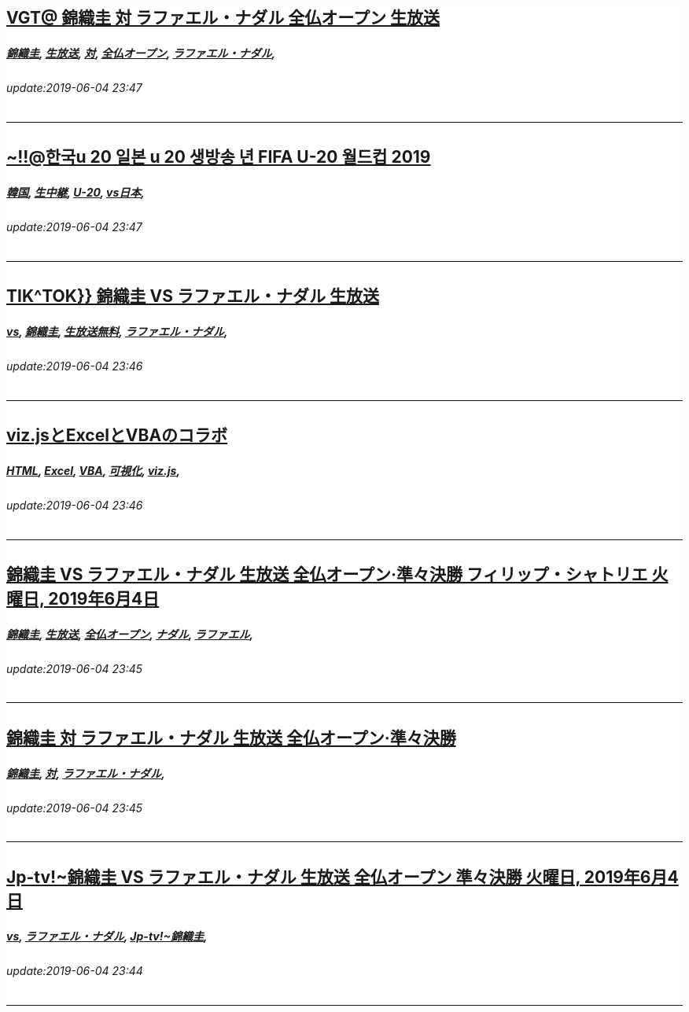## [VGT@ 錦織圭 対 ラファエル・ナダル 全仏オープン 生放送](https://qiita.com/ontvslire/items/e4642568666b48692b6c)
##### [錦織圭](https://qiita.com/tags/錦織圭), [生放送](https://qiita.com/tags/生放送), [対](https://qiita.com/tags/対), [全仏オープン](https://qiita.com/tags/全仏オープン), [ラファエル・ナダル](https://qiita.com/tags/ラファエル・ナダル), 
###### update:2019-06-04 23:47
---
## [~!!@한국u 20 일본 u 20 생방송 년 FIFA U-20 월드컵 2019](https://qiita.com/bocvnxcnidd44/items/d81b43248863cc6ce637)
##### [韓国](https://qiita.com/tags/韓国), [生中継](https://qiita.com/tags/生中継), [U-20](https://qiita.com/tags/U-20), [vs日本](https://qiita.com/tags/vs日本), 
###### update:2019-06-04 23:47
---
## [TIK^TOK}} 錦織圭 VS ラファエル・ナダル 生放送](https://qiita.com/ontvslire/items/fc83ee618d672259b169)
##### [vs](https://qiita.com/tags/vs), [錦織圭](https://qiita.com/tags/錦織圭), [生放送無料](https://qiita.com/tags/生放送無料), [ラファエル・ナダル](https://qiita.com/tags/ラファエル・ナダル), 
###### update:2019-06-04 23:46
---
## [viz.jsとExcelとVBAのコラボ](https://qiita.com/good_kobe/items/d5ff3b5478d8f9835703)
##### [HTML](https://qiita.com/tags/HTML), [Excel](https://qiita.com/tags/Excel), [VBA](https://qiita.com/tags/VBA), [可視化](https://qiita.com/tags/可視化), [viz.js](https://qiita.com/tags/viz.js), 
###### update:2019-06-04 23:46
---
## [錦織圭 VS ラファエル・ナダル 生放送 全仏オープン·準々決勝 フィリップ・シャトリエ 火曜日, 2019年6月4日 ](https://qiita.com/qwddesg/items/bb370a6627d595ba7ae8)
##### [錦織圭](https://qiita.com/tags/錦織圭), [生放送](https://qiita.com/tags/生放送), [全仏オープン](https://qiita.com/tags/全仏オープン), [ナダル](https://qiita.com/tags/ナダル), [ラファエル](https://qiita.com/tags/ラファエル), 
###### update:2019-06-04 23:45
---
## [錦織圭 対 ラファエル・ナダル 生放送 全仏オープン·準々決勝](https://qiita.com/foxespntv/items/1a52fd13df7e58ad25db)
##### [錦織圭](https://qiita.com/tags/錦織圭), [対](https://qiita.com/tags/対), [ラファエル・ナダル](https://qiita.com/tags/ラファエル・ナダル), 
###### update:2019-06-04 23:45
---
## [Jp-tv!~錦織圭 VS ラファエル・ナダル 生放送 全仏オープン 準々決勝 火曜日, 2019年6月4日](https://qiita.com/foxespntv/items/98ae2cfbd6c69db9fd1e)
##### [vs](https://qiita.com/tags/vs), [ラファエル・ナダル](https://qiita.com/tags/ラファエル・ナダル), [Jp-tv!~錦織圭](https://qiita.com/tags/Jp-tv!~錦織圭), 
###### update:2019-06-04 23:44
---